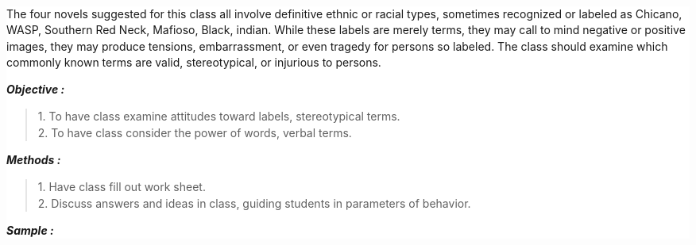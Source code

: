 The four novels suggested for this class all involve definitive ethnic or racial types, sometimes recognized or labeled as Chicano, WASP, Southern Red Neck, Mafioso, Black, indian. While these labels are merely terms, they may call to mind negative or positive images, they may produce tensions, embarrassment, or even tragedy for persons so labeled. The class should examine which commonly known terms are valid, stereotypical, or injurious to persons.
<p>
<b>
<i>
<i>
<b>
Objective
</b>
</i>
:
</i>
</b>
<br/>
</p>
<blockquote>
<dl>
<dt>
1. To have class examine attitudes toward labels, stereotypical terms.
<dt>
2. To have class consider the power of words, verbal terms.
</dt>
</dt>
</dl>
</blockquote>
<p>
<b>
<i>
<i>
<b>
Methods
</b>
</i>
:
</i>
</b>
<br/>
</p>
<blockquote>
<dl>
<dt>
1. Have class fill out work sheet.
<dt>
2. Discuss answers and ideas in class, guiding students in parameters of behavior.
</dt>
</dt>
</dl>
</blockquote>
<p>
<b>
<i>
<i>
<b>
Sample
</b>
</i>
:
</i>
</b>
<br/>
</p>
